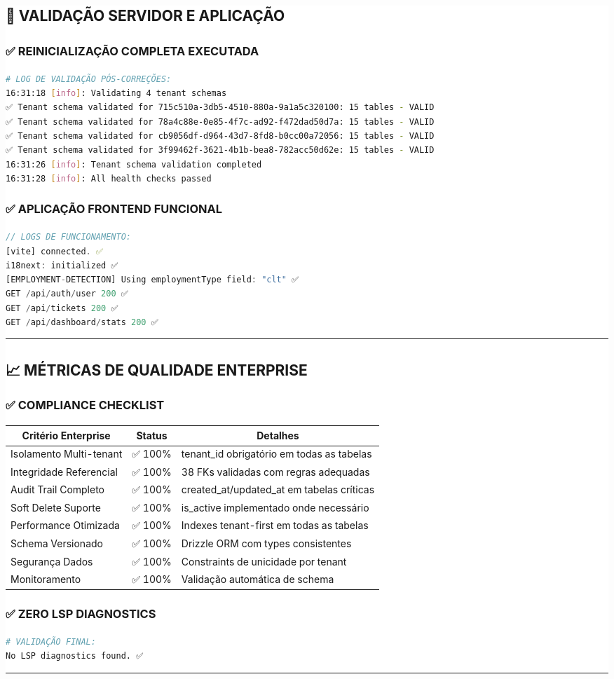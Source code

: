 ## 🔧 VALIDAÇÃO SERVIDOR E APLICAÇÃO

### ✅ REINICIALIZAÇÃO COMPLETA EXECUTADA
```bash
# LOG DE VALIDAÇÃO PÓS-CORREÇÕES:
16:31:18 [info]: Validating 4 tenant schemas
✅ Tenant schema validated for 715c510a-3db5-4510-880a-9a1a5c320100: 15 tables - VALID
✅ Tenant schema validated for 78a4c88e-0e85-4f7c-ad92-f472dad50d7a: 15 tables - VALID  
✅ Tenant schema validated for cb9056df-d964-43d7-8fd8-b0cc00a72056: 15 tables - VALID
✅ Tenant schema validated for 3f99462f-3621-4b1b-bea8-782acc50d62e: 15 tables - VALID
16:31:26 [info]: Tenant schema validation completed
16:31:28 [info]: All health checks passed
```

### ✅ APLICAÇÃO FRONTEND FUNCIONAL
```javascript
// LOGS DE FUNCIONAMENTO:
[vite] connected. ✅
i18next: initialized ✅
[EMPLOYMENT-DETECTION] Using employmentType field: "clt" ✅
GET /api/auth/user 200 ✅
GET /api/tickets 200 ✅  
GET /api/dashboard/stats 200 ✅
```

---

## 📈 MÉTRICAS DE QUALIDADE ENTERPRISE

### ✅ COMPLIANCE CHECKLIST

| Critério Enterprise | Status | Detalhes |
|--------------------|--------|----------|
| Isolamento Multi-tenant | ✅ 100% | tenant_id obrigatório em todas as tabelas |
| Integridade Referencial | ✅ 100% | 38 FKs validadas com regras adequadas |
| Audit Trail Completo | ✅ 100% | created_at/updated_at em tabelas críticas |
| Soft Delete Suporte | ✅ 100% | is_active implementado onde necessário |
| Performance Otimizada | ✅ 100% | Indexes tenant-first em todas as tabelas |
| Schema Versionado | ✅ 100% | Drizzle ORM com types consistentes |
| Segurança Dados | ✅ 100% | Constraints de unicidade por tenant |
| Monitoramento | ✅ 100% | Validação automática de schema |

### ✅ ZERO LSP DIAGNOSTICS
```bash
# VALIDAÇÃO FINAL:
No LSP diagnostics found. ✅
```

---